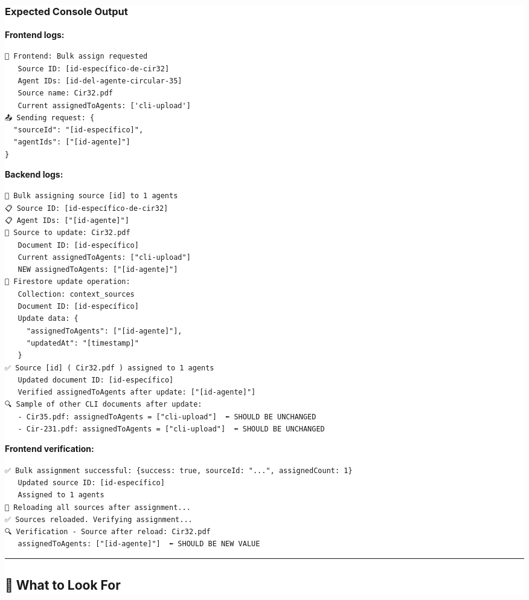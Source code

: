 ### Expected Console Output

**Frontend logs:**
```
🎯 Frontend: Bulk assign requested
   Source ID: [id-específico-de-cir32]
   Agent IDs: [id-del-agente-circular-35]
   Source name: Cir32.pdf
   Current assignedToAgents: ['cli-upload']
📤 Sending request: {
  "sourceId": "[id-específico]",
  "agentIds": ["[id-agente]"]
}
```

**Backend logs:**
```
🔄 Bulk assigning source [id] to 1 agents
📋 Source ID: [id-específico-de-cir32]
📋 Agent IDs: ["[id-agente]"]
📄 Source to update: Cir32.pdf
   Document ID: [id-específico]
   Current assignedToAgents: ["cli-upload"]
   NEW assignedToAgents: ["[id-agente]"]
💾 Firestore update operation:
   Collection: context_sources
   Document ID: [id-específico]
   Update data: {
     "assignedToAgents": ["[id-agente]"],
     "updatedAt": "[timestamp]"
   }
✅ Source [id] ( Cir32.pdf ) assigned to 1 agents
   Updated document ID: [id-específico]
   Verified assignedToAgents after update: ["[id-agente]"]
🔍 Sample of other CLI documents after update:
   - Cir35.pdf: assignedToAgents = ["cli-upload"]  ⬅️ SHOULD BE UNCHANGED
   - Cir-231.pdf: assignedToAgents = ["cli-upload"]  ⬅️ SHOULD BE UNCHANGED
```

**Frontend verification:**
```
✅ Bulk assignment successful: {success: true, sourceId: "...", assignedCount: 1}
   Updated source ID: [id-específico]
   Assigned to 1 agents
🔄 Reloading all sources after assignment...
✅ Sources reloaded. Verifying assignment...
🔍 Verification - Source after reload: Cir32.pdf
   assignedToAgents: ["[id-agente]"]  ⬅️ SHOULD BE NEW VALUE
```

---

## 🚨 What to Look For
